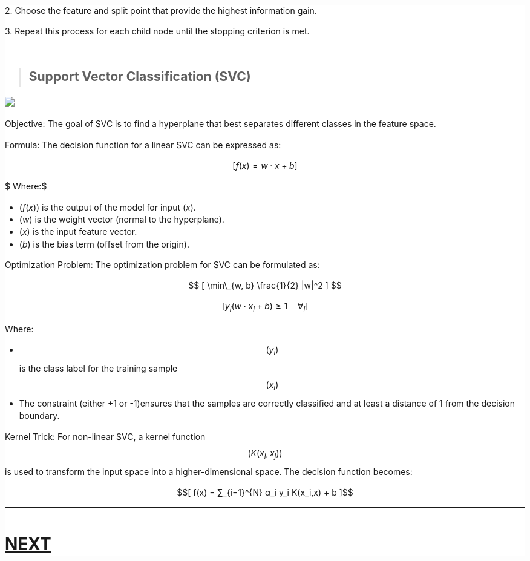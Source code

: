 2\. Choose the feature and split point that provide the highest information gain.

3\. Repeat this process for each child node until the stopping criterion is met.
<br><br>

> ## Support Vector Classification (SVC)

![](https://www.tutorialspoint.com/scikit_learn/images/marginal_hyperplane.jpg)

Objective: The goal of SVC is to find a hyperplane that best separates different classes in the feature space.

Formula: The decision function for a linear SVC can be expressed as:

$$ [ f(x) = w \cdot x + b ] $$

$ Where:$

- $( f(x) )$ is the output of the model for input $( x )$.
- $( w )$ is the weight vector (normal to the hyperplane).
- $( x )$ is the input feature vector.
- $( b )$ is the bias term (offset from the origin).

Optimization Problem: The optimization problem for SVC can be formulated as:

$$ [ \min\_{w, b} \frac{1}{2} |w|^2 ] $$


$$ [ y_i (w \cdot x_i + b) \geq 1 \quad \forall_i ] $$

Where:

- $$( y_i  )$$ is the class label for the training sample $$( x_i )$$
- The constraint (either +1 or -1)ensures that the samples are correctly classified and at least a distance of 1 from the decision boundary.

Kernel Trick: For non-linear SVC, a kernel function $$( K(x_i,x_j) )$$ is used to transform the input space into a higher-dimensional space. The decision function becomes:

$$[ f(x) = ∑_{i=1}^{N} α_i y_i K(x_i,x) + b ]$$

___
# [NEXT](content/supervised.md)
